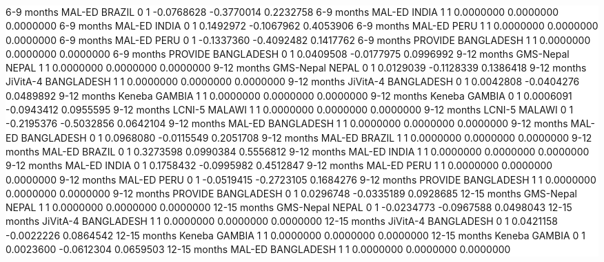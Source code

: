 6-9 months     MAL-ED      BRAZIL       0                    1                 -0.0768628   -0.3770014    0.2232758
6-9 months     MAL-ED      INDIA        1                    1                  0.0000000    0.0000000    0.0000000
6-9 months     MAL-ED      INDIA        0                    1                  0.1492972   -0.1067962    0.4053906
6-9 months     MAL-ED      PERU         1                    1                  0.0000000    0.0000000    0.0000000
6-9 months     MAL-ED      PERU         0                    1                 -0.1337360   -0.4092482    0.1417762
6-9 months     PROVIDE     BANGLADESH   1                    1                  0.0000000    0.0000000    0.0000000
6-9 months     PROVIDE     BANGLADESH   0                    1                  0.0409508   -0.0177975    0.0996992
9-12 months    GMS-Nepal   NEPAL        1                    1                  0.0000000    0.0000000    0.0000000
9-12 months    GMS-Nepal   NEPAL        0                    1                  0.0129039   -0.1128339    0.1386418
9-12 months    JiVitA-4    BANGLADESH   1                    1                  0.0000000    0.0000000    0.0000000
9-12 months    JiVitA-4    BANGLADESH   0                    1                  0.0042808   -0.0404276    0.0489892
9-12 months    Keneba      GAMBIA       1                    1                  0.0000000    0.0000000    0.0000000
9-12 months    Keneba      GAMBIA       0                    1                  0.0006091   -0.0943412    0.0955595
9-12 months    LCNI-5      MALAWI       1                    1                  0.0000000    0.0000000    0.0000000
9-12 months    LCNI-5      MALAWI       0                    1                 -0.2195376   -0.5032856    0.0642104
9-12 months    MAL-ED      BANGLADESH   1                    1                  0.0000000    0.0000000    0.0000000
9-12 months    MAL-ED      BANGLADESH   0                    1                  0.0968080   -0.0115549    0.2051708
9-12 months    MAL-ED      BRAZIL       1                    1                  0.0000000    0.0000000    0.0000000
9-12 months    MAL-ED      BRAZIL       0                    1                  0.3273598    0.0990384    0.5556812
9-12 months    MAL-ED      INDIA        1                    1                  0.0000000    0.0000000    0.0000000
9-12 months    MAL-ED      INDIA        0                    1                  0.1758432   -0.0995982    0.4512847
9-12 months    MAL-ED      PERU         1                    1                  0.0000000    0.0000000    0.0000000
9-12 months    MAL-ED      PERU         0                    1                 -0.0519415   -0.2723105    0.1684276
9-12 months    PROVIDE     BANGLADESH   1                    1                  0.0000000    0.0000000    0.0000000
9-12 months    PROVIDE     BANGLADESH   0                    1                  0.0296748   -0.0335189    0.0928685
12-15 months   GMS-Nepal   NEPAL        1                    1                  0.0000000    0.0000000    0.0000000
12-15 months   GMS-Nepal   NEPAL        0                    1                 -0.0234773   -0.0967588    0.0498043
12-15 months   JiVitA-4    BANGLADESH   1                    1                  0.0000000    0.0000000    0.0000000
12-15 months   JiVitA-4    BANGLADESH   0                    1                  0.0421158   -0.0022226    0.0864542
12-15 months   Keneba      GAMBIA       1                    1                  0.0000000    0.0000000    0.0000000
12-15 months   Keneba      GAMBIA       0                    1                  0.0023600   -0.0612304    0.0659503
12-15 months   MAL-ED      BANGLADESH   1                    1                  0.0000000    0.0000000    0.0000000
